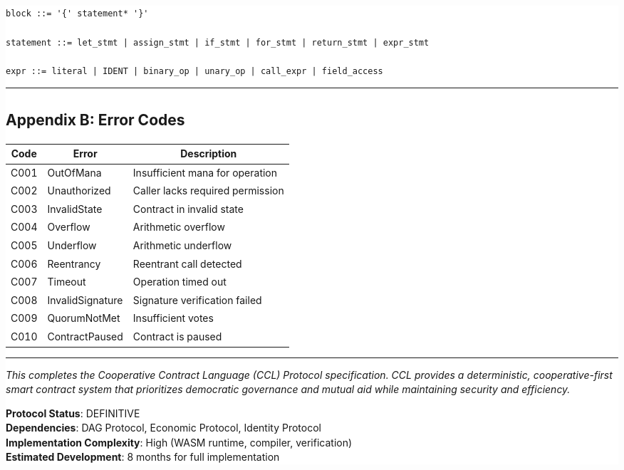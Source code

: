 ```bnf
block ::= '{' statement* '}'

statement ::= let_stmt | assign_stmt | if_stmt | for_stmt | return_stmt | expr_stmt

expr ::= literal | IDENT | binary_op | unary_op | call_expr | field_access
```

---

## Appendix B: Error Codes

| Code | Error | Description |
|------|-------|-------------|
| C001 | OutOfMana | Insufficient mana for operation |
| C002 | Unauthorized | Caller lacks required permission |
| C003 | InvalidState | Contract in invalid state |
| C004 | Overflow | Arithmetic overflow |
| C005 | Underflow | Arithmetic underflow |
| C006 | Reentrancy | Reentrant call detected |
| C007 | Timeout | Operation timed out |
| C008 | InvalidSignature | Signature verification failed |
| C009 | QuorumNotMet | Insufficient votes |
| C010 | ContractPaused | Contract is paused |

---

*This completes the Cooperative Contract Language (CCL) Protocol specification. CCL provides a deterministic, cooperative-first smart contract system that prioritizes democratic governance and mutual aid while maintaining security and efficiency.*

**Protocol Status**: DEFINITIVE  
**Dependencies**: DAG Protocol, Economic Protocol, Identity Protocol  
**Implementation Complexity**: High (WASM runtime, compiler, verification)  
**Estimated Development**: 8 months for full implementation